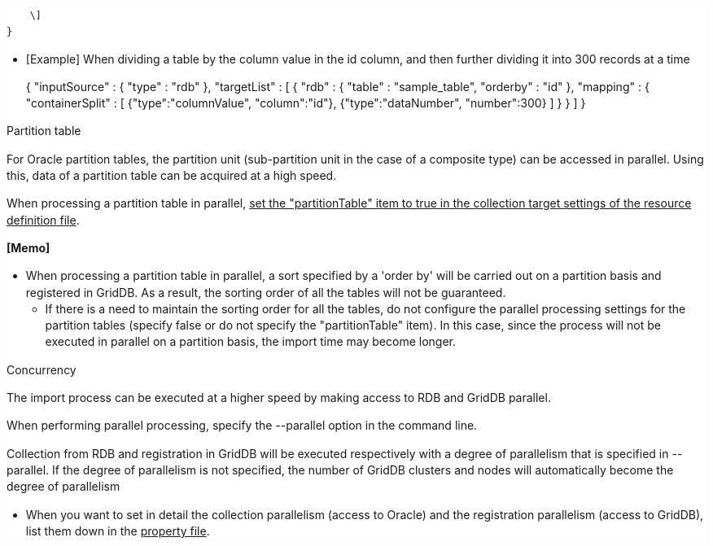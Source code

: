         \]
    }
    
*   \[Example\] When dividing a table by the column value in the id column, and then further dividing it into 300 records at a time
    
    {
        "inputSource" : {
            "type" : "rdb"
        },
        "targetList" : \[
            {
                "rdb" : {
                    "table" : "sample_table",
                    "orderby" : "id"
                },
                "mapping" : {
                    "containerSplit" : \[
                        {"type":"columnValue", "column":"id"},
                        {"type":"dataNumber", "number":300}
                    \]
                }
            }
        \]
    }
    

Partition table

For Oracle partition tables, the partition unit (sub-partition unit in the case of a composite type) can be accessed in parallel. Using this, data of a partition table can be acquired at a high speed.

When processing a partition table in parallel, [set the "partitionTable" item to true in the collection target settings of the resource definition file](#impexp_resource).

**\[Memo\]**

*   When processing a partition table in parallel, a sort specified by a 'order by' will be carried out on a partition basis and registered in GridDB. As a result, the sorting order of all the tables will not be guaranteed.
    *   If there is a need to maintain the sorting order for all the tables, do not configure the parallel processing settings for the partition tables (specify false or do not specify the "partitionTable" item). In this case, since the process will not be executed in parallel on a partition basis, the import time may become longer.

Concurrency

The import process can be executed at a higher speed by making access to RDB and GridDB parallel.

When performing parallel processing, specify the --parallel option in the command line.

Collection from RDB and registration in GridDB will be executed respectively with a degree of parallelism that is specified in --parallel. If the degree of parallelism is not specified, the number of GridDB clusters and nodes will automatically become the degree of parallelism

*   When you want to set in detail the collection parallelism (access to Oracle) and the registration parallelism (access to GridDB), list them down in the [property file](#impexp_property).
    